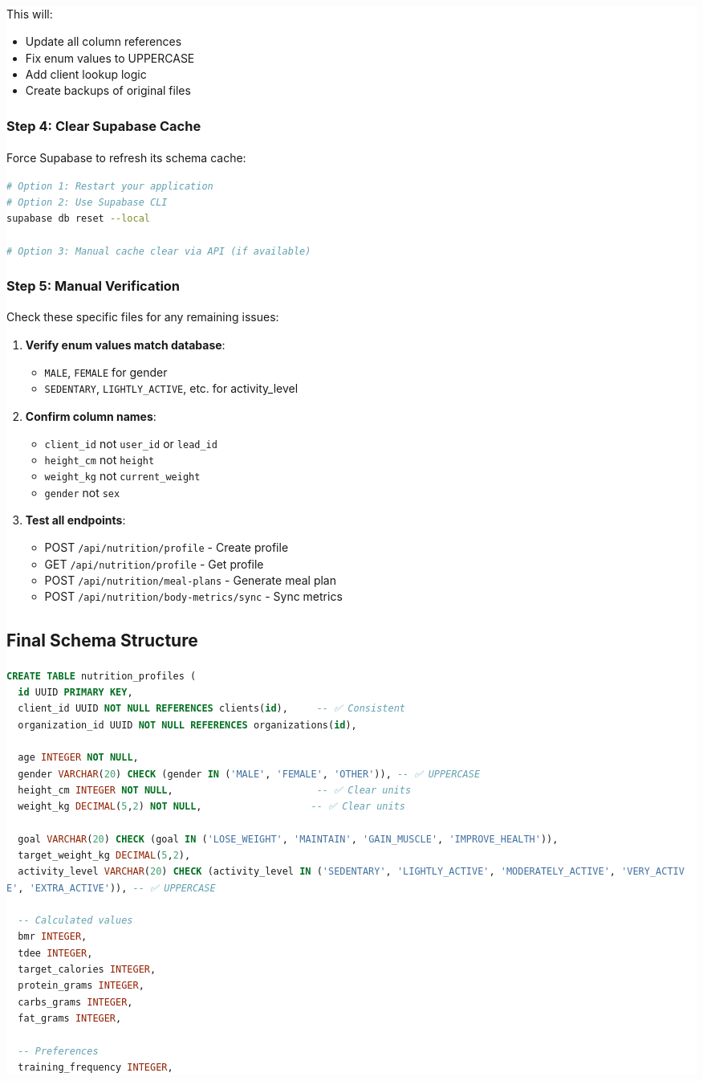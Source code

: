 This will:

- Update all column references
- Fix enum values to UPPERCASE
- Add client lookup logic
- Create backups of original files

### Step 4: Clear Supabase Cache

Force Supabase to refresh its schema cache:

```bash
# Option 1: Restart your application
# Option 2: Use Supabase CLI
supabase db reset --local

# Option 3: Manual cache clear via API (if available)
```

### Step 5: Manual Verification

Check these specific files for any remaining issues:

1. **Verify enum values match database**:
   - `MALE`, `FEMALE` for gender
   - `SEDENTARY`, `LIGHTLY_ACTIVE`, etc. for activity_level

2. **Confirm column names**:
   - `client_id` not `user_id` or `lead_id`
   - `height_cm` not `height`
   - `weight_kg` not `current_weight`
   - `gender` not `sex`

3. **Test all endpoints**:
   - POST `/api/nutrition/profile` - Create profile
   - GET `/api/nutrition/profile` - Get profile
   - POST `/api/nutrition/meal-plans` - Generate meal plan
   - POST `/api/nutrition/body-metrics/sync` - Sync metrics

## Final Schema Structure

```sql
CREATE TABLE nutrition_profiles (
  id UUID PRIMARY KEY,
  client_id UUID NOT NULL REFERENCES clients(id),     -- ✅ Consistent
  organization_id UUID NOT NULL REFERENCES organizations(id),

  age INTEGER NOT NULL,
  gender VARCHAR(20) CHECK (gender IN ('MALE', 'FEMALE', 'OTHER')), -- ✅ UPPERCASE
  height_cm INTEGER NOT NULL,                         -- ✅ Clear units
  weight_kg DECIMAL(5,2) NOT NULL,                   -- ✅ Clear units

  goal VARCHAR(20) CHECK (goal IN ('LOSE_WEIGHT', 'MAINTAIN', 'GAIN_MUSCLE', 'IMPROVE_HEALTH')),
  target_weight_kg DECIMAL(5,2),
  activity_level VARCHAR(20) CHECK (activity_level IN ('SEDENTARY', 'LIGHTLY_ACTIVE', 'MODERATELY_ACTIVE', 'VERY_ACTIVE', 'EXTRA_ACTIVE')), -- ✅ UPPERCASE

  -- Calculated values
  bmr INTEGER,
  tdee INTEGER,
  target_calories INTEGER,
  protein_grams INTEGER,
  carbs_grams INTEGER,
  fat_grams INTEGER,

  -- Preferences
  training_frequency INTEGER,
```